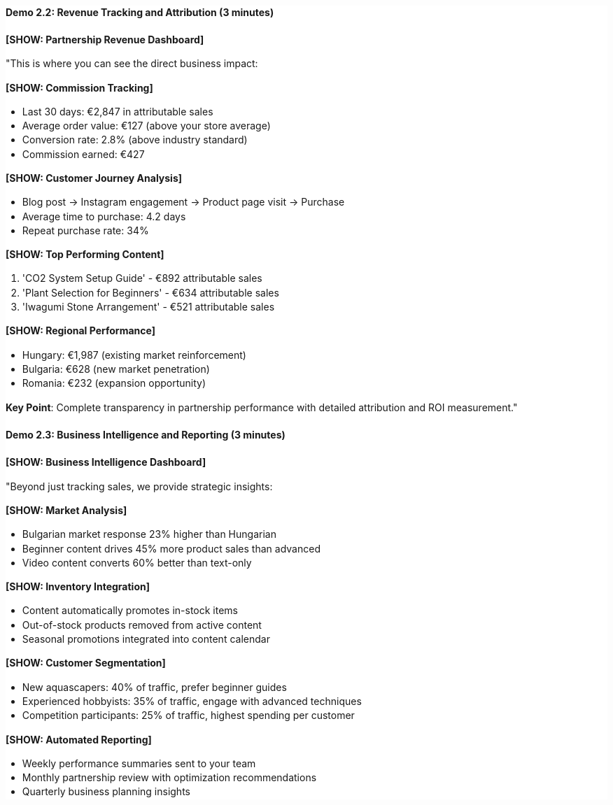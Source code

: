 #### Demo 2.2: Revenue Tracking and Attribution (3 minutes)

**[SHOW: Partnership Revenue Dashboard]**

"This is where you can see the direct business impact:

**[SHOW: Commission Tracking]**
- Last 30 days: €2,847 in attributable sales
- Average order value: €127 (above your store average)  
- Conversion rate: 2.8% (above industry standard)
- Commission earned: €427

**[SHOW: Customer Journey Analysis]**
- Blog post → Instagram engagement → Product page visit → Purchase
- Average time to purchase: 4.2 days
- Repeat purchase rate: 34%

**[SHOW: Top Performing Content]**
1. 'CO2 System Setup Guide' - €892 attributable sales
2. 'Plant Selection for Beginners' - €634 attributable sales  
3. 'Iwagumi Stone Arrangement' - €521 attributable sales

**[SHOW: Regional Performance]**
- Hungary: €1,987 (existing market reinforcement)
- Bulgaria: €628 (new market penetration)
- Romania: €232 (expansion opportunity)

**Key Point**: Complete transparency in partnership performance with detailed attribution and ROI measurement."

#### Demo 2.3: Business Intelligence and Reporting (3 minutes)

**[SHOW: Business Intelligence Dashboard]**

"Beyond just tracking sales, we provide strategic insights:

**[SHOW: Market Analysis]**
- Bulgarian market response 23% higher than Hungarian
- Beginner content drives 45% more product sales than advanced
- Video content converts 60% better than text-only

**[SHOW: Inventory Integration]**
- Content automatically promotes in-stock items
- Out-of-stock products removed from active content
- Seasonal promotions integrated into content calendar

**[SHOW: Customer Segmentation]**
- New aquascapers: 40% of traffic, prefer beginner guides
- Experienced hobbyists: 35% of traffic, engage with advanced techniques
- Competition participants: 25% of traffic, highest spending per customer

**[SHOW: Automated Reporting]**
- Weekly performance summaries sent to your team
- Monthly partnership review with optimization recommendations
- Quarterly business planning insights
